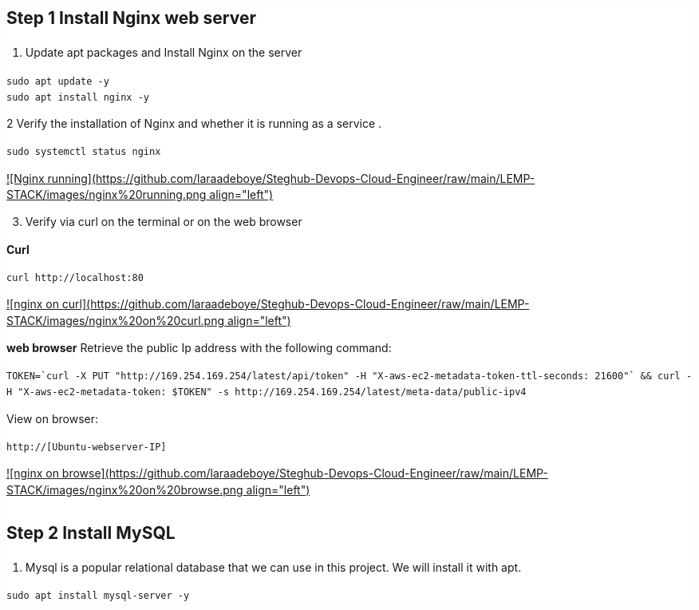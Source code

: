 ## Step 1 Install Nginx web server

1. Update apt packages and Install Nginx on the server
    

```plaintext
sudo apt update -y
sudo apt install nginx -y
```

2 Verify the installation of Nginx and whether it is running as a service .

```plaintext
sudo systemctl status nginx
```

[![Nginx running](https://github.com/laraadeboye/Steghub-Devops-Cloud-Engineer/raw/main/LEMP-STACK/images/nginx%20running.png align="left")](https://github.com/laraadeboye/Steghub-Devops-Cloud-Engineer/blob/main/LEMP-STACK/images/nginx%20running.png)

3. Verify via curl on the terminal or on the web browser
    

**Curl**

```plaintext
curl http://localhost:80
```

[![nginx on curl](https://github.com/laraadeboye/Steghub-Devops-Cloud-Engineer/raw/main/LEMP-STACK/images/nginx%20on%20curl.png align="left")](https://github.com/laraadeboye/Steghub-Devops-Cloud-Engineer/blob/main/LEMP-STACK/images/nginx%20on%20curl.png)

**web browser** Retrieve the public Ip address with the following command:

```plaintext
TOKEN=`curl -X PUT "http://169.254.169.254/latest/api/token" -H "X-aws-ec2-metadata-token-ttl-seconds: 21600"` && curl -H "X-aws-ec2-metadata-token: $TOKEN" -s http://169.254.169.254/latest/meta-data/public-ipv4
```

View on browser:

```plaintext
http://[Ubuntu-webserver-IP]
```

[![nginx on browse](https://github.com/laraadeboye/Steghub-Devops-Cloud-Engineer/raw/main/LEMP-STACK/images/nginx%20on%20browse.png align="left")](https://github.com/laraadeboye/Steghub-Devops-Cloud-Engineer/blob/main/LEMP-STACK/images/nginx%20on%20browse.png)

## Step 2 Install MySQL

1. Mysql is a popular relational database that we can use in this project. We will install it with apt.
    

```plaintext
sudo apt install mysql-server -y
```
